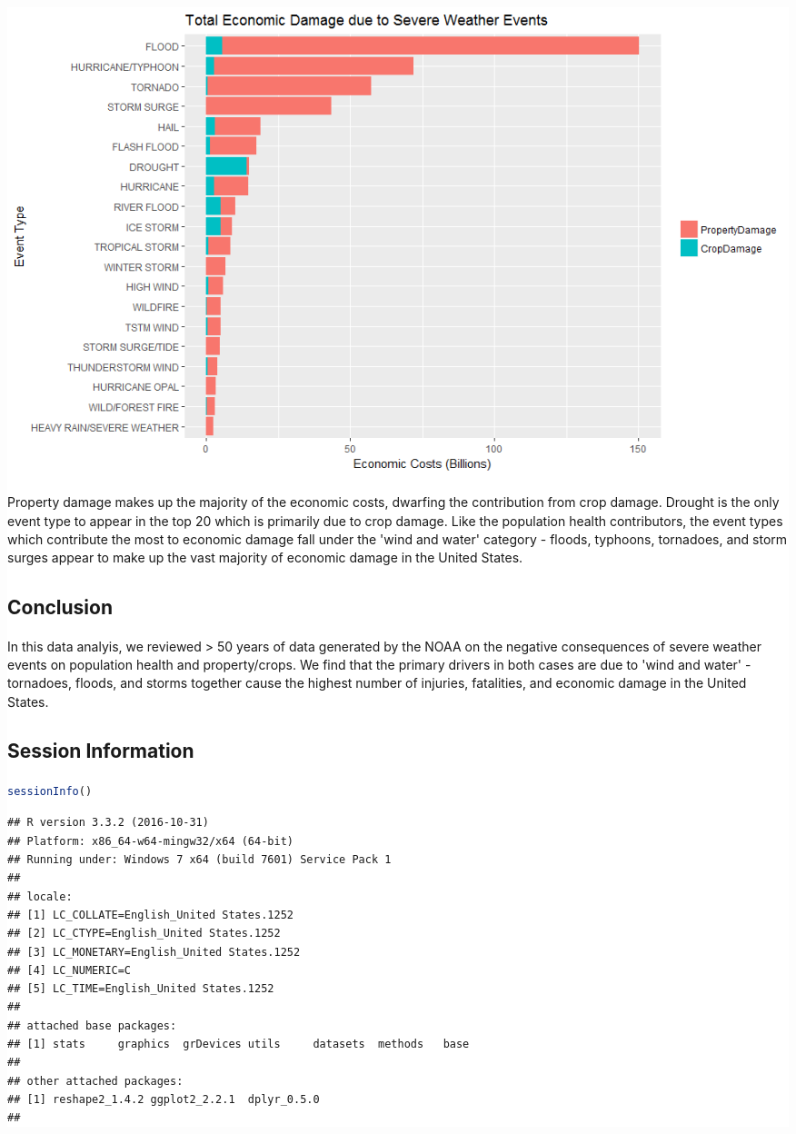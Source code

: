 ![](NOAA_Project_JBC_files/figure-html/ecodamage_plots-1.png)

Property damage makes up the majority of the economic costs, dwarfing the contribution from crop damage.  Drought is the only event type to appear in the top 20 which is primarily due to crop damage.  Like the population health contributors, the event types which contribute the most to economic damage fall under the 'wind and water' category - floods, typhoons, tornadoes, and storm surges appear to make up the vast majority of economic damage in the United States.

## Conclusion
In this data analyis, we reviewed > 50 years of data generated by the NOAA on the negative consequences of severe weather events on population health and property/crops.  We find that the primary drivers in both cases are due to 'wind and water' - tornadoes, floods, and storms together cause the highest number of injuries, fatalities, and economic damage in the United States.

## Session Information

```r
sessionInfo()
```

```
## R version 3.3.2 (2016-10-31)
## Platform: x86_64-w64-mingw32/x64 (64-bit)
## Running under: Windows 7 x64 (build 7601) Service Pack 1
## 
## locale:
## [1] LC_COLLATE=English_United States.1252 
## [2] LC_CTYPE=English_United States.1252   
## [3] LC_MONETARY=English_United States.1252
## [4] LC_NUMERIC=C                          
## [5] LC_TIME=English_United States.1252    
## 
## attached base packages:
## [1] stats     graphics  grDevices utils     datasets  methods   base     
## 
## other attached packages:
## [1] reshape2_1.4.2 ggplot2_2.2.1  dplyr_0.5.0   
## 
```
